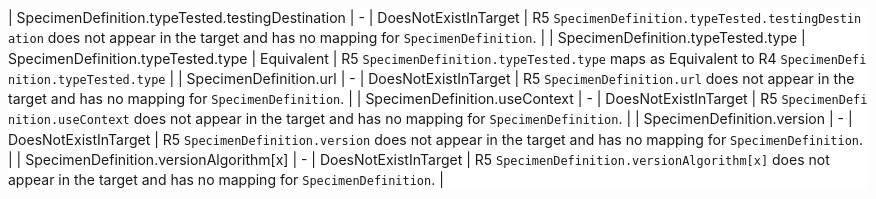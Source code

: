 | SpecimenDefinition.typeTested.testingDestination | - | DoesNotExistInTarget | R5 `SpecimenDefinition.typeTested.testingDestination` does not appear in the target and has no mapping for `SpecimenDefinition`. |
| SpecimenDefinition.typeTested.type | SpecimenDefinition.typeTested.type | Equivalent | R5 `SpecimenDefinition.typeTested.type` maps as Equivalent to R4 `SpecimenDefinition.typeTested.type` |
| SpecimenDefinition.url | - | DoesNotExistInTarget | R5 `SpecimenDefinition.url` does not appear in the target and has no mapping for `SpecimenDefinition`. |
| SpecimenDefinition.useContext | - | DoesNotExistInTarget | R5 `SpecimenDefinition.useContext` does not appear in the target and has no mapping for `SpecimenDefinition`. |
| SpecimenDefinition.version | - | DoesNotExistInTarget | R5 `SpecimenDefinition.version` does not appear in the target and has no mapping for `SpecimenDefinition`. |
| SpecimenDefinition.versionAlgorithm[x] | - | DoesNotExistInTarget | R5 `SpecimenDefinition.versionAlgorithm[x]` does not appear in the target and has no mapping for `SpecimenDefinition`. |


